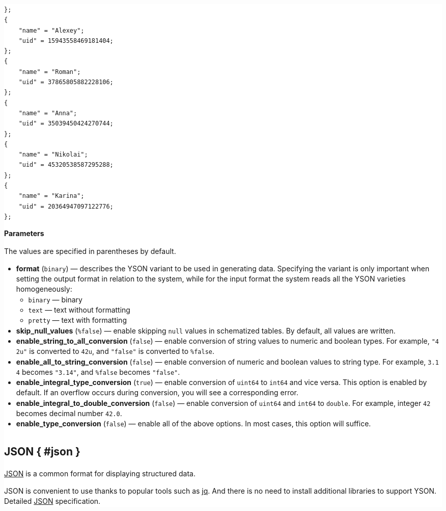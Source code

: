 ```yson
};
{
    "name" = "Alexey";
    "uid" = 15943558469181404;
};
{
    "name" = "Roman";
    "uid" = 37865805882228106;
};
{
    "name" = "Anna";
    "uid" = 35039450424270744;
};
{
    "name" = "Nikolai";
    "uid" = 45320538587295288;
};
{
    "name" = "Karina";
    "uid" = 20364947097122776;
};
```

**Parameters**

The values are specified in parentheses by default.
- **format** (`binary`) — describes the YSON variant to be used in generating data. Specifying the variant is only important when setting the output format in relation to the system, while for the input format the system reads all the YSON varieties homogeneously:
   - `binary` — binary
   - `text` — text without formatting
   - `pretty` — text with formatting
- **skip_null_values** (`%false`) — enable skipping `null` values in schematized tables. By default, all values are written.
- **enable_string_to_all_conversion** (`false`) — enable conversion of string values to numeric and boolean types. For example, `"42u"` is converted to `42u`, and `"false"` is converted to `%false`.
- **enable_all_to_string_conversion** (`false`) — enable conversion of numeric and boolean values to string type. For example, `3.14` becomes `"3.14"`, and `%false` becomes `"false"`.
- **enable_integral_type_conversion** (`true`) — enable conversion of `uint64` to `int64` and vice versa. This option is enabled by default. If an overflow occurs during conversion, you will see a corresponding error.
- **enable_integral_to_double_conversion** (`false`) — enable conversion of `uint64` and `int64` to `double`. For example, integer `42` becomes decimal number `42.0`.
- **enable_type_conversion** (`false`) — enable all of the above options. In most cases, this option will suffice.

## JSON { #json }

[JSON](https://en.wikipedia.org/wiki/JSON) is a common format for displaying structured data.

JSON is convenient to use thanks to popular tools such as [jq](https://stedolan.github.io/jq/). And there is no need to install additional libraries to support YSON.
Detailed [JSON](https://www.json.org/json-en.html) specification.
